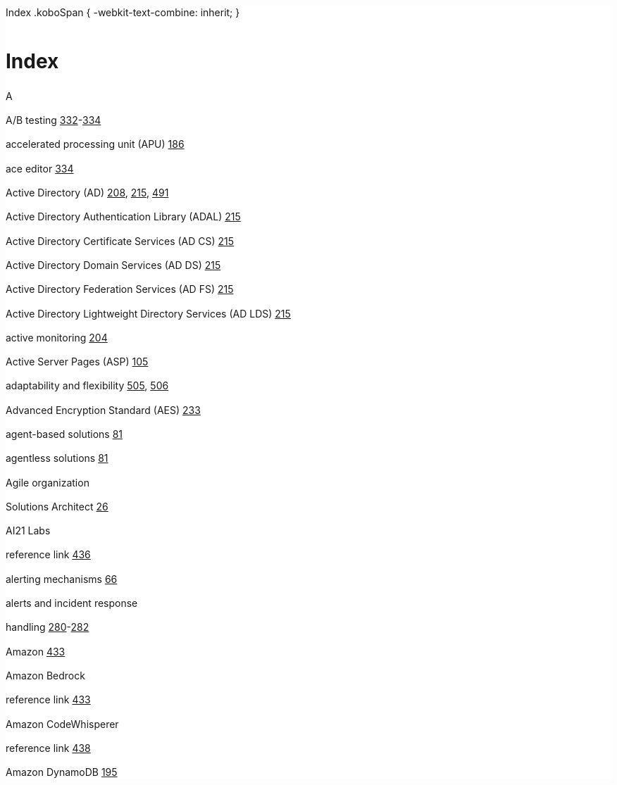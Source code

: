 Index    .koboSpan { -webkit-text-combine: inherit; }

Index
=====

A

A/B testing [332](Chapter_11.xhtml#_idIndexMarker1486)\-[334](Chapter_11.xhtml#_idIndexMarker1488)

accelerated processing unit (APU) [186](Chapter_6.xhtml#_idIndexMarker707)

ace editor [334](Chapter_11.xhtml#_idIndexMarker1491)

Active Directory (AD) [208](Chapter_7.xhtml#_idIndexMarker869), [215](Chapter_7.xhtml#_idIndexMarker923), [491](Chapter_16.xhtml#_idIndexMarker2212)

Active Directory Authentication Library (ADAL) [215](Chapter_7.xhtml#_idIndexMarker928)

Active Directory Certificate Services (AD CS) [215](Chapter_7.xhtml#_idIndexMarker930)

Active Directory Domain Services (AD DS) [215](Chapter_7.xhtml#_idIndexMarker924)

Active Directory Federation Services (AD FS) [215](Chapter_7.xhtml#_idIndexMarker931)

Active Directory Lightweight Directory Services (AD LDS) [215](Chapter_7.xhtml#_idIndexMarker929)

active monitoring [204](Chapter_6.xhtml#_idIndexMarker858)

Active Server Pages (ASP) [105](Chapter_4.xhtml#_idIndexMarker361)

adaptability and flexibility [505](Chapter_17.xhtml#_idIndexMarker2279), [506](Chapter_17.xhtml#_idIndexMarker2280)

Advanced Encryption Standard (AES) [233](Chapter_7.xhtml#_idIndexMarker1062)

agent-based solutions [81](Chapter_3.xhtml#_idIndexMarker276)

agentless solutions [81](Chapter_3.xhtml#_idIndexMarker277)

Agile organization

Solutions Architect [26](Chapter_1.xhtml#_idIndexMarker089)

AI21 Labs

reference link [436](Chapter_14.xhtml#_idIndexMarker2024)

alerting mechanisms [66](Chapter_3.xhtml#_idIndexMarker232)

alerts and incident response

handling [280](Chapter_9.xhtml#_idIndexMarker1270)\-[282](Chapter_9.xhtml#_idIndexMarker1276)

Amazon [433](Chapter_14.xhtml#_idIndexMarker1996)

Amazon Bedrock

reference link [433](Chapter_14.xhtml#_idIndexMarker1999)

Amazon CodeWhisperer

reference link [438](Chapter_14.xhtml#_idIndexMarker2044)

Amazon DynamoDB [195](Chapter_6.xhtml#_idIndexMarker772)
